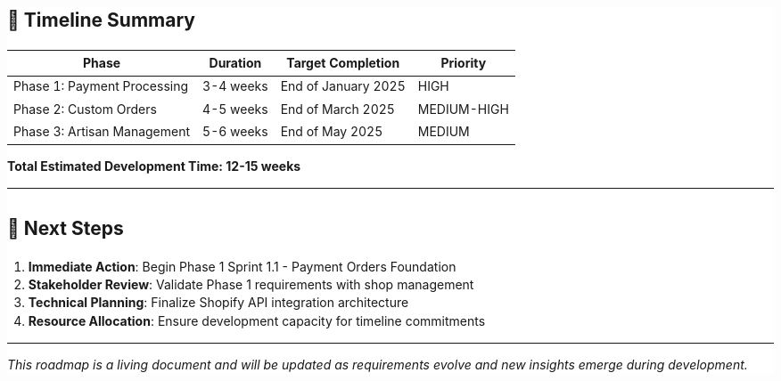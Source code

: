 
## 📅 Timeline Summary

| Phase | Duration | Target Completion | Priority |
|-------|----------|------------------|----------|
| Phase 1: Payment Processing | 3-4 weeks | End of January 2025 | HIGH |
| Phase 2: Custom Orders | 4-5 weeks | End of March 2025 | MEDIUM-HIGH |
| Phase 3: Artisan Management | 5-6 weeks | End of May 2025 | MEDIUM |

**Total Estimated Development Time: 12-15 weeks**

---

## 🎯 Next Steps

1. **Immediate Action**: Begin Phase 1 Sprint 1.1 - Payment Orders Foundation
2. **Stakeholder Review**: Validate Phase 1 requirements with shop management
3. **Technical Planning**: Finalize Shopify API integration architecture
4. **Resource Allocation**: Ensure development capacity for timeline commitments

---

*This roadmap is a living document and will be updated as requirements evolve and new insights emerge during development.*
